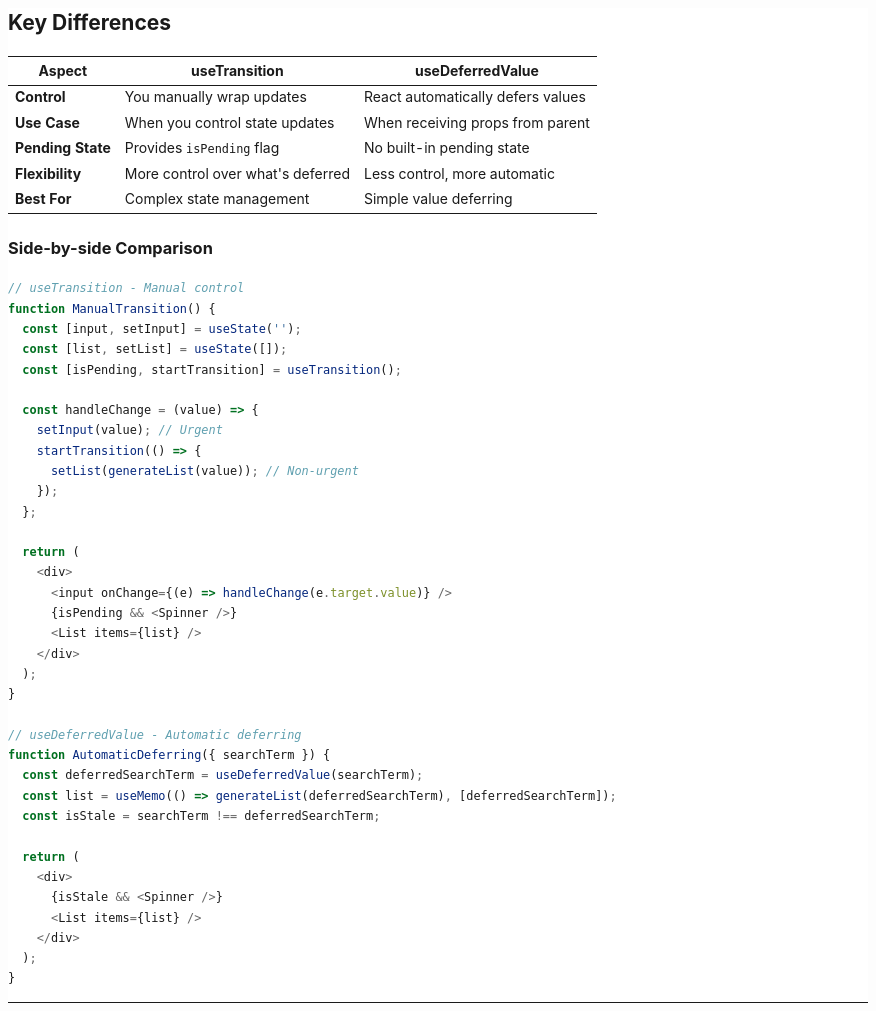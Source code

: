 ## Key Differences

| Aspect | useTransition | useDeferredValue |
|--------|---------------|------------------|
| **Control** | You manually wrap updates | React automatically defers values |
| **Use Case** | When you control state updates | When receiving props from parent |
| **Pending State** | Provides `isPending` flag | No built-in pending state |
| **Flexibility** | More control over what's deferred | Less control, more automatic |
| **Best For** | Complex state management | Simple value deferring |

### Side-by-side Comparison

```javascript
// useTransition - Manual control
function ManualTransition() {
  const [input, setInput] = useState('');
  const [list, setList] = useState([]);
  const [isPending, startTransition] = useTransition();

  const handleChange = (value) => {
    setInput(value); // Urgent
    startTransition(() => {
      setList(generateList(value)); // Non-urgent
    });
  };

  return (
    <div>
      <input onChange={(e) => handleChange(e.target.value)} />
      {isPending && <Spinner />}
      <List items={list} />
    </div>
  );
}

// useDeferredValue - Automatic deferring
function AutomaticDeferring({ searchTerm }) {
  const deferredSearchTerm = useDeferredValue(searchTerm);
  const list = useMemo(() => generateList(deferredSearchTerm), [deferredSearchTerm]);
  const isStale = searchTerm !== deferredSearchTerm;

  return (
    <div>
      {isStale && <Spinner />}
      <List items={list} />
    </div>
  );
}
```

---